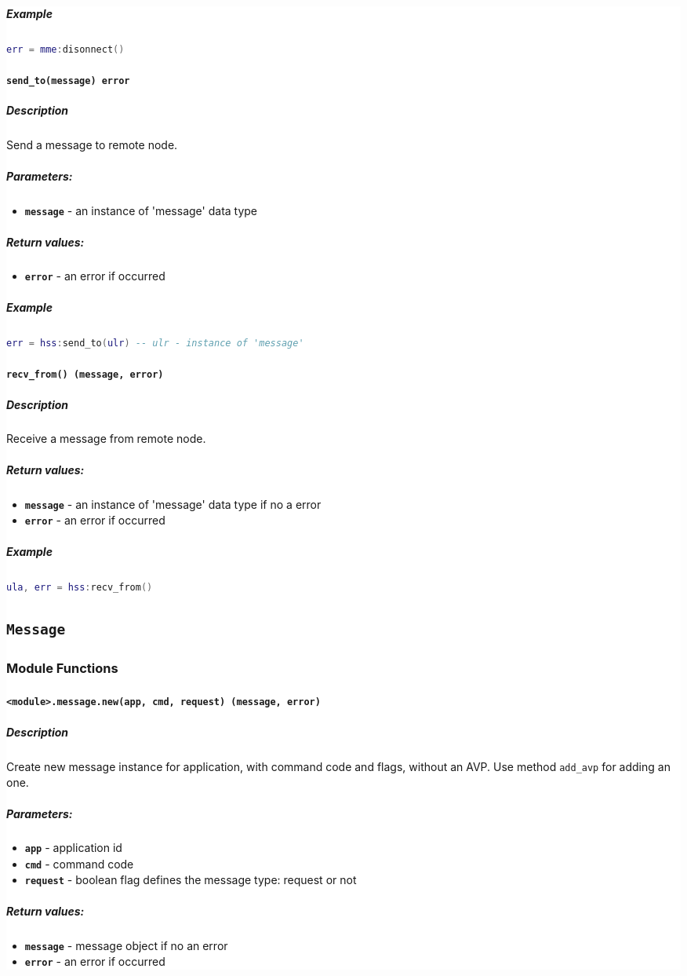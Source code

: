##### Example
```lua
err = mme:disonnect()
```

#### `send_to(message) error`
##### Description
Send a message to remote node.

##### Parameters:
* **`message`** - an instance of 'message' data type

##### Return values:
* **`error`** - an error if occurred

##### Example
```lua
err = hss:send_to(ulr) -- ulr - instance of 'message'
```

#### `recv_from() (message, error)`
##### Description
Receive a message from remote node.

##### Return values:
* **`message`** - an instance of 'message' data type if no a error
* **`error`** - an error if occurred

##### Example
```lua
ula, err = hss:recv_from()
```


## `Message`
### Module Functions

#### `<module>.message.new(app, cmd, request) (message, error)`
##### Description
Create new message instance for application, with command code and flags, without an AVP. Use method `add_avp` for adding an one.

##### Parameters:
* **`app`** - application id
* **`cmd`** - command code
* **`request`** - boolean flag defines the message type: request or not

##### Return values:
* **`message`** - message object if no an error
* **`error`** - an error if occurred
